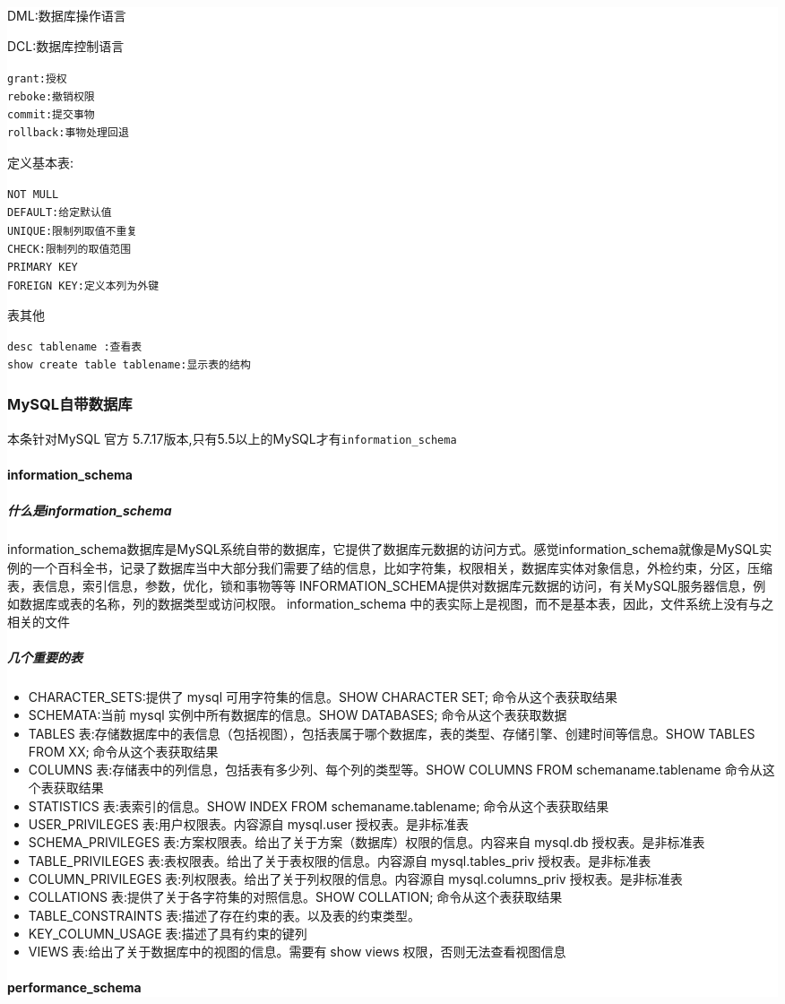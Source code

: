 DML:数据库操作语言

```

```

DCL:数据库控制语言

```
grant:授权
reboke:撤销权限
commit:提交事物
rollback:事物处理回退

```

定义基本表:

```
NOT MULL
DEFAULT:给定默认值
UNIQUE:限制列取值不重复
CHECK:限制列的取值范围
PRIMARY KEY
FOREIGN KEY:定义本列为外键
```

表其他
```
desc tablename :查看表
show create table tablename:显示表的结构
```

### MySQL自带数据库
本条针对MySQL 官方 5.7.17版本,只有5.5以上的MySQL才有`information_schema`
#### information_schema
##### 什么是information_schema
information_schema数据库是MySQL系统自带的数据库，它提供了数据库元数据的访问方式。感觉information_schema就像是MySQL实例的一个百科全书，记录了数据库当中大部分我们需要了结的信息，比如字符集，权限相关，数据库实体对象信息，外检约束，分区，压缩表，表信息，索引信息，参数，优化，锁和事物等等
INFORMATION_SCHEMA提供对数据库元数据的访问，有关MySQL服务器信息，例如数据库或表的名称，列的数据类型或访问权限。
information_schema 中的表实际上是视图，而不是基本表，因此，文件系统上没有与之相关的文件
##### 几个重要的表

+ CHARACTER_SETS:提供了 mysql 可用字符集的信息。SHOW CHARACTER SET; 命令从这个表获取结果
+ SCHEMATA:当前 mysql 实例中所有数据库的信息。SHOW DATABASES; 命令从这个表获取数据
+ TABLES 表:存储数据库中的表信息（包括视图），包括表属于哪个数据库，表的类型、存储引擎、创建时间等信息。SHOW TABLES FROM XX; 命令从这个表获取结果
+ COLUMNS 表:存储表中的列信息，包括表有多少列、每个列的类型等。SHOW COLUMNS FROM schemaname.tablename 命令从这个表获取结果
+ STATISTICS 表:表索引的信息。SHOW INDEX FROM schemaname.tablename; 命令从这个表获取结果
+ USER_PRIVILEGES 表:用户权限表。内容源自 mysql.user 授权表。是非标准表
+ SCHEMA_PRIVILEGES 表:方案权限表。给出了关于方案（数据库）权限的信息。内容来自 mysql.db 授权表。是非标准表
+ TABLE_PRIVILEGES 表:表权限表。给出了关于表权限的信息。内容源自 mysql.tables_priv 授权表。是非标准表
+ COLUMN_PRIVILEGES 表:列权限表。给出了关于列权限的信息。内容源自 mysql.columns_priv 授权表。是非标准表
+ COLLATIONS 表:提供了关于各字符集的对照信息。SHOW COLLATION; 命令从这个表获取结果
+ TABLE_CONSTRAINTS 表:描述了存在约束的表。以及表的约束类型。
+ KEY_COLUMN_USAGE 表:描述了具有约束的键列
+ VIEWS 表:给出了关于数据库中的视图的信息。需要有 show views 权限，否则无法查看视图信息
#### performance_schema
